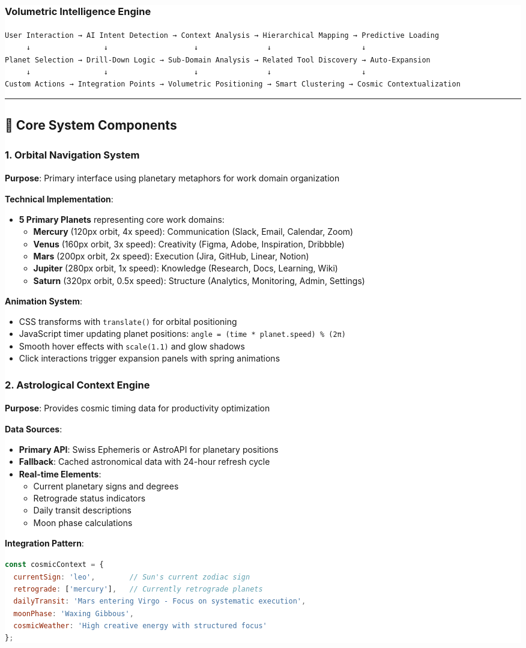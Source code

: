 ### Volumetric Intelligence Engine
```
User Interaction → AI Intent Detection → Context Analysis → Hierarchical Mapping → Predictive Loading
     ↓                 ↓                    ↓                ↓                     ↓
Planet Selection → Drill-Down Logic → Sub-Domain Analysis → Related Tool Discovery → Auto-Expansion
     ↓                 ↓                    ↓                ↓                     ↓
Custom Actions → Integration Points → Volumetric Positioning → Smart Clustering → Cosmic Contextualization
```

---

## 🌌 **Core System Components**

### 1. Orbital Navigation System
**Purpose**: Primary interface using planetary metaphors for work domain organization

**Technical Implementation**:
- **5 Primary Planets** representing core work domains:
  - **Mercury** (120px orbit, 4x speed): Communication (Slack, Email, Calendar, Zoom)
  - **Venus** (160px orbit, 3x speed): Creativity (Figma, Adobe, Inspiration, Dribbble)
  - **Mars** (200px orbit, 2x speed): Execution (Jira, GitHub, Linear, Notion)
  - **Jupiter** (280px orbit, 1x speed): Knowledge (Research, Docs, Learning, Wiki)
  - **Saturn** (320px orbit, 0.5x speed): Structure (Analytics, Monitoring, Admin, Settings)

**Animation System**:
- CSS transforms with `translate()` for orbital positioning
- JavaScript timer updating planet positions: `angle = (time * planet.speed) % (2π)`
- Smooth hover effects with `scale(1.1)` and glow shadows
- Click interactions trigger expansion panels with spring animations

### 2. Astrological Context Engine
**Purpose**: Provides cosmic timing data for productivity optimization

**Data Sources**:
- **Primary API**: Swiss Ephemeris or AstroAPI for planetary positions
- **Fallback**: Cached astronomical data with 24-hour refresh cycle
- **Real-time Elements**:
  - Current planetary signs and degrees
  - Retrograde status indicators
  - Daily transit descriptions
  - Moon phase calculations

**Integration Pattern**:
```javascript
const cosmicContext = {
  currentSign: 'leo',        // Sun's current zodiac sign
  retrograde: ['mercury'],   // Currently retrograde planets
  dailyTransit: 'Mars entering Virgo - Focus on systematic execution',
  moonPhase: 'Waxing Gibbous',
  cosmicWeather: 'High creative energy with structured focus'
};
```
